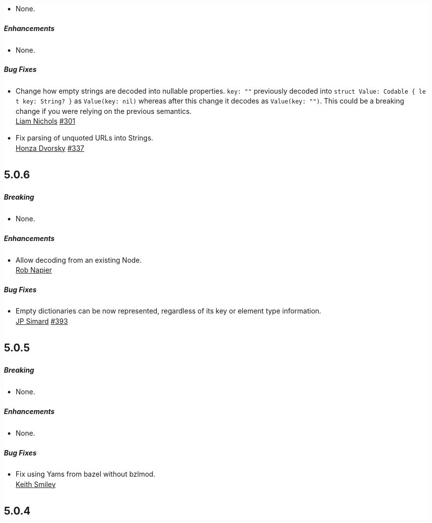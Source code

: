 * None.

##### Enhancements

* None.

##### Bug Fixes

* Change how empty strings are decoded into nullable properties.
  `key: ""` previously decoded into
  `struct Value: Codable { let key: String? }` as `Value(key: nil)`
  whereas after this change it decodes as `Value(key: "")`.
  This could be a breaking change if you were relying on the previous
  semantics.  
  [Liam Nichols](https://github.com/liamnichols)
  [#301](https://github.com/jpsim/Yams/issues/301)

* Fix parsing of unquoted URLs into Strings.  
  [Honza Dvorsky](https://github.com/czechboy0)
  [#337](https://github.com/jpsim/Yams/issues/337)

## 5.0.6

##### Breaking

* None.

##### Enhancements

* Allow decoding from an existing Node.  
  [Rob Napier](https://github.com/rnapier)

##### Bug Fixes

* Empty dictionaries can be now represented, regardless of its key or element
  type information.  
  [JP Simard](https://github.com/jpsim)
  [#393](https://github.com/jpsim/Yams/issues/393)

## 5.0.5

##### Breaking

* None.

##### Enhancements

* None.

##### Bug Fixes

* Fix using Yams from bazel without bzlmod.  
  [Keith Smiley](https://github.com/keith)

## 5.0.4
